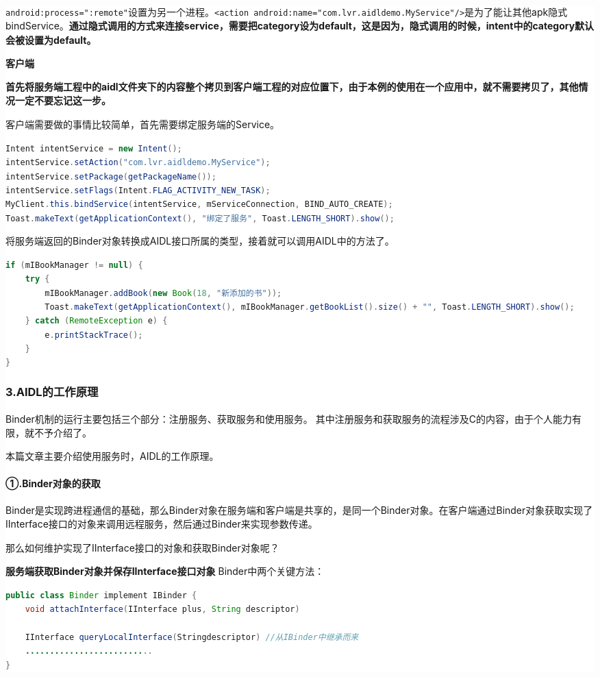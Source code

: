 `android:process=":remote"`设置为另一个进程。`<action android:name="com.lvr.aidldemo.MyService"/>`是为了能让其他apk隐式bindService。**通过隐式调用的方式来连接service，需要把category设为default，这是因为，隐式调用的时候，intent中的category默认会被设置为default。**

**客户端**

**首先将服务端工程中的aidl文件夹下的内容整个拷贝到客户端工程的对应位置下，由于本例的使用在一个应用中，就不需要拷贝了，其他情况一定不要忘记这一步。**

客户端需要做的事情比较简单，首先需要绑定服务端的Service。

```java
Intent intentService = new Intent();
intentService.setAction("com.lvr.aidldemo.MyService");
intentService.setPackage(getPackageName());
intentService.setFlags(Intent.FLAG_ACTIVITY_NEW_TASK);
MyClient.this.bindService(intentService, mServiceConnection, BIND_AUTO_CREATE);
Toast.makeText(getApplicationContext(), "绑定了服务", Toast.LENGTH_SHORT).show();
```

将服务端返回的Binder对象转换成AIDL接口所属的类型，接着就可以调用AIDL中的方法了。

```java
if (mIBookManager != null) {
    try {
        mIBookManager.addBook(new Book(18, "新添加的书"));
        Toast.makeText(getApplicationContext(), mIBookManager.getBookList().size() + "", Toast.LENGTH_SHORT).show();
    } catch (RemoteException e) {
        e.printStackTrace();
    }
}
```

### 3.AIDL的工作原理

Binder机制的运行主要包括三个部分：注册服务、获取服务和使用服务。
其中注册服务和获取服务的流程涉及C的内容，由于个人能力有限，就不予介绍了。

本篇文章主要介绍使用服务时，AIDL的工作原理。

#### ①.Binder对象的获取

Binder是实现跨进程通信的基础，那么Binder对象在服务端和客户端是共享的，是同一个Binder对象。在客户端通过Binder对象获取实现了IInterface接口的对象来调用远程服务，然后通过Binder来实现参数传递。

那么如何维护实现了IInterface接口的对象和获取Binder对象呢？

**服务端获取Binder对象并保存IInterface接口对象**
Binder中两个关键方法：

```java
public class Binder implement IBinder {
    void attachInterface(IInterface plus, String descriptor)

    IInterface queryLocalInterface(Stringdescriptor) //从IBinder中继承而来
    ..........................
}
```
